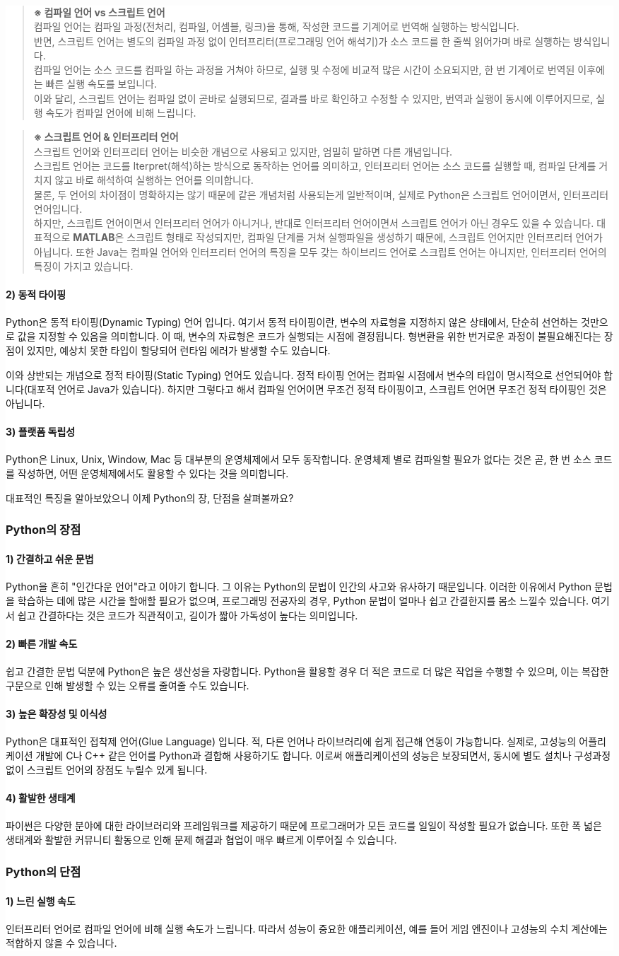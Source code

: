 > **&#8251; 컴파일 언어 vs 스크립트 언어** \
> 컴파일 언어는 컴파일 과정(전처리, 컴파일, 어셈블, 링크)을 통해, 작성한 코드를 기계어로 번역해 실행하는 방식입니다.\
> 반면, 스크립트 언어는 별도의 컴파일 과정 없이 인터프리터(프로그래밍 언어 해석기)가 소스 코드를 한 줄씩 읽어가며 바로 실행하는 방식입니다.\
> 컴파일 언어는 소스 코드를 컴파일 하는 과정을 거쳐야 하므로, 실행 및 수정에 비교적 많은 시간이 소요되지만, 한 번 기계어로 번역된 이후에는 빠른 실행 속도를 보입니다.\
> 이와 달리, 스크립트 언어는 컴파일 없이 곧바로 실행되므로, 결과를 바로 확인하고 수정할 수 있지만, 번역과 실행이 동시에 이루어지므로, 실행 속도가 컴파일 언어에 비해 느립니다. 

> **&#8251; 스크립트 언어 & 인터프리터 언어** \
> 스크립트 언어와 인터프리터 언어는 비슷한 개념으로 사용되고 있지만, 엄밀히 말하면 다른 개념입니다. \
> 스크립트 언어는 코드를 Iterpret(해석)하는 방식으로 동작하는 언어를 의미하고, 인터프리터 언어는 소스 코드를 실행할 때, 컴파일 단계를 거치지 않고 바로 해석하여 실행하는 언어를 의미합니다. \
> 물론, 두 언어의 차이점이 명확하지는 않기 때문에 같은 개념처럼 사용되는게 일반적이며, 실제로 Python은 스크립트 언어이면서, 인터프리터 언어입니다. \
> 하지만, 스크립트 언어이면서 인터프리터 언어가 아니거나, 반대로 인터프리터 언어이면서 스크립트 언어가 아닌 경우도 있을 수 있습니다. 대표적으로 **MATLAB**은 스크립트 형태로 작성되지만, 컴파일 단계를 거쳐 실행파일을 생성하기 때문에, 스크립트 언어지만 인터프리터 언어가 아닙니다. 또한 Java는 컴파일 언어와 인터프리터 언어의 특징을 모두 갖는 하이브리드 언어로 스크립트 언어는 아니지만, 인터프리터 언어의 특징이 가지고 있습니다. 

#### 2) 동적 타이핑
Python은 동적 타이핑(Dynamic Typing) 언어 입니다. 여기서 동적 타이핑이란, 변수의 자료형을 지정하지 않은 상태에서, 단순히 선언하는 것만으로 값을 지정할 수 있음을 의미합니다. 이 때, 변수의 자료형은 코드가 실행되는 시점에 결정됩니다. 형변환을 위한 번거로운 과정이 불필요해진다는 장점이 있지만, 예상치 못한 타입이 할당되어 런타임 에러가 발생할 수도 있습니다.

이와 상반되는 개념으로 정적 타이핑(Static Typing) 언어도 있습니다. 정적 타이핑 언어는 컴파일 시점에서 변수의 타입이 명시적으로 선언되어야 합니다(대포적 언어로 Java가 있습니다). 하지만 그렇다고 해서 컴파일 언어이면 무조건 정적 타이핑이고, 스크립트 언어면 무조건 정적 타이핑인 것은 아닙니다.

#### 3) 플랫폼 독립성
Python은 Linux, Unix, Window, Mac 등 대부분의 운영체제에서 모두 동작합니다. 운영체제 별로 컴파일할 필요가 없다는 것은 곧, 한 번 소스 코드를 작성하면, 어떤 운영체제에서도 활용할 수 있다는 것을 의미합니다. 

대표적인 특징을 알아보았으니 이제 Python의 장, 단점을 살펴볼까요? 

### Python의 장점 
#### 1) 간결하고 쉬운 문법 
Python을 흔히 "인간다운 언어"라고 이야기 합니다. 그 이유는 Python의 문법이 인간의 사고와 유사하기 때문입니다. 이러한 이유에서 Python 문법을 학습하는 데에 많은 시간을 할애할 필요가 없으며, 프로그래밍 전공자의 경우, Python 문법이 얼마나 쉽고 간결한지를 몸소 느낄수 있습니다. 여기서 쉽고 간결하다는 것은 코드가 직관적이고, 길이가 짧아 가독성이 높다는 의미입니다. 

#### 2) 빠른 개발 속도 
쉽고 간결한 문법 덕분에 Python은 높은 생산성을 자랑합니다. Python을 활용할 경우 더 적은 코드로 더 많은 작업을 수행할 수 있으며, 이는 복잡한 구문으로 인해 발생할 수 있는 오류를 줄여줄 수도 있습니다. 

#### 3) 높은 확장성 및 이식성
Python은 대표적인 접착제 언어(Glue Language) 입니다. 적, 다른 언어나 라이브러리에 쉽게 접근해 연동이 가능합니다. 실제로, 고성능의 어플리케이션 개발에 C나 C++ 같은 언어를 Python과 결합해 사용하기도 합니다. 이로써 애플리케이션의 성능은 보장되면서, 동시에 별도 설치나 구성과정 없이 스크립트 언어의 장점도 누릴수 있게 됩니다. 

#### 4) 활발한 생태계 
파이썬은 다양한 분야에 대한 라이브러리와 프레임워크를 제공하기 때문에 프로그래머가 모든 코드를 일일이 작성할 필요가 없습니다. 또한 폭 넓은 생태계와 활발한 커뮤니티 활동으로 인해 문제 해결과 협업이 매우 빠르게 이루어질 수 있습니다.

### Python의 단점
#### 1) 느린 실행 속도
인터프리터 언어로 컴파일 언어에 비해 실행 속도가 느립니다. 따라서 성능이 중요한 애플리케이션, 예를 들어 게임 엔진이나 고성능의 수치 계산에는 적합하지 않을 수 있습니다. 
